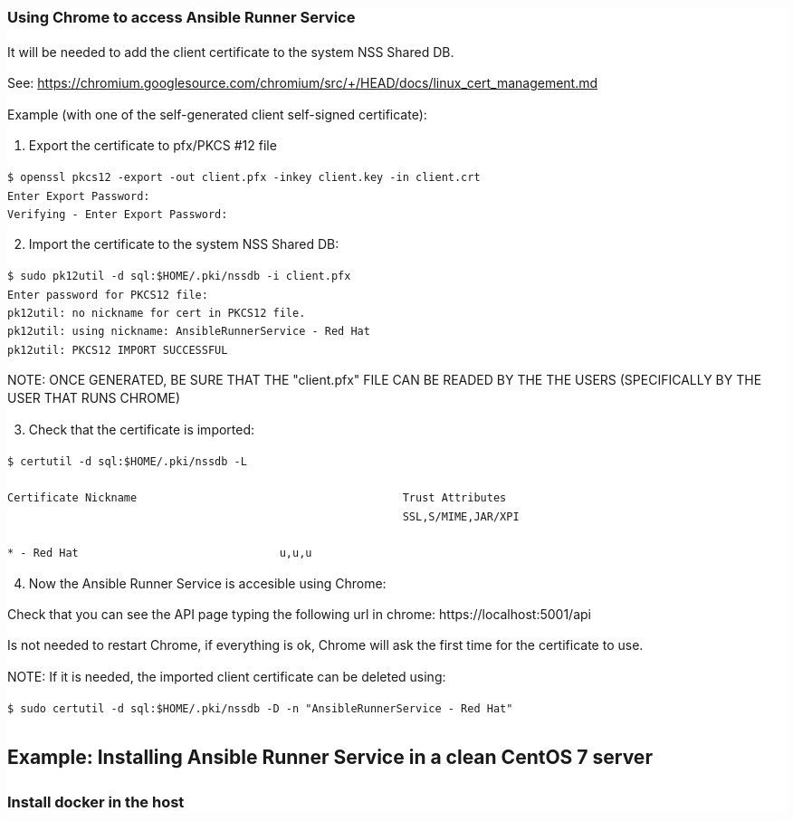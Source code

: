 ### Using Chrome to access Ansible Runner Service

It will be needed to add the client certificate to the system NSS Shared DB.

See: https://chromium.googlesource.com/chromium/src/+/HEAD/docs/linux_cert_management.md

Example (with one of the self-generated client self-signed certificate):


1. Export the certificate to pfx/PKCS #12 file
```
$ openssl pkcs12 -export -out client.pfx -inkey client.key -in client.crt
Enter Export Password:
Verifying - Enter Export Password:
```

2. Import the certificate to the system NSS Shared DB:
```
$ sudo pk12util -d sql:$HOME/.pki/nssdb -i client.pfx
Enter password for PKCS12 file:
pk12util: no nickname for cert in PKCS12 file.
pk12util: using nickname: AnsibleRunnerService - Red Hat
pk12util: PKCS12 IMPORT SUCCESSFUL
```
NOTE: ONCE GENERATED, BE SURE THAT THE "client.pfx" FILE CAN BE READED BY THE
      THE USERS  (SPECIFICALLY BY THE USER THAT RUNS CHROME)

3. Check that the certificate is imported:
```
$ certutil -d sql:$HOME/.pki/nssdb -L

Certificate Nickname                                         Trust Attributes
                                                             SSL,S/MIME,JAR/XPI

* - Red Hat                               u,u,u
```

4. Now the Ansible Runner Service is accesible using Chrome:

Check that you can see the API page typing the following url in chrome:
https://localhost:5001/api

Is not needed to restart Chrome, if everything is ok, Chrome will ask the first
time for the certificate to use.


NOTE:
If it is needed, the imported client certificate can be deleted using:
```
$ sudo certutil -d sql:$HOME/.pki/nssdb -D -n "AnsibleRunnerService - Red Hat"
```


## Example: Installing Ansible Runner Service in a clean CentOS 7 server


### Install docker in the host
